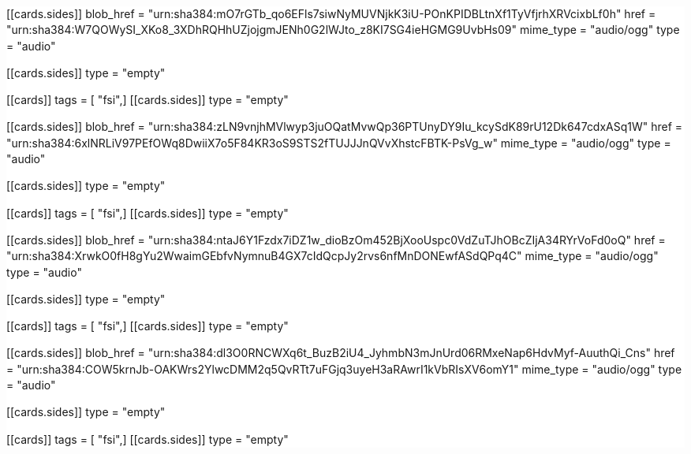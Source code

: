 [[cards.sides]]
blob_href = "urn:sha384:mO7rGTb_qo6EFls7siwNyMUVNjkK3iU-POnKPIDBLtnXf1TyVfjrhXRVcixbLf0h"
href = "urn:sha384:W7QOWySI_XKo8_3XDhRQHhUZjojgmJENh0G2lWJto_z8KI7SG4ieHGMG9UvbHs09"
mime_type = "audio/ogg"
type = "audio"

[[cards.sides]]
type = "empty"


[[cards]]
tags = [ "fsi",]
[[cards.sides]]
type = "empty"

[[cards.sides]]
blob_href = "urn:sha384:zLN9vnjhMVlwyp3juOQatMvwQp36PTUnyDY9Iu_kcySdK89rU12Dk647cdxASq1W"
href = "urn:sha384:6xlNRLiV97PEfOWq8DwiiX7o5F84KR3oS9STS2fTUJJJnQVvXhstcFBTK-PsVg_w"
mime_type = "audio/ogg"
type = "audio"

[[cards.sides]]
type = "empty"


[[cards]]
tags = [ "fsi",]
[[cards.sides]]
type = "empty"

[[cards.sides]]
blob_href = "urn:sha384:ntaJ6Y1Fzdx7iDZ1w_dioBzOm452BjXooUspc0VdZuTJhOBcZIjA34RYrVoFd0oQ"
href = "urn:sha384:XrwkO0fH8gYu2WwaimGEbfvNymnuB4GX7cIdQcpJy2rvs6nfMnDONEwfASdQPq4C"
mime_type = "audio/ogg"
type = "audio"

[[cards.sides]]
type = "empty"


[[cards]]
tags = [ "fsi",]
[[cards.sides]]
type = "empty"

[[cards.sides]]
blob_href = "urn:sha384:dl3O0RNCWXq6t_BuzB2iU4_JyhmbN3mJnUrd06RMxeNap6HdvMyf-AuuthQi_Cns"
href = "urn:sha384:COW5krnJb-OAKWrs2YlwcDMM2q5QvRTt7uFGjq3uyeH3aRAwrI1kVbRIsXV6omY1"
mime_type = "audio/ogg"
type = "audio"

[[cards.sides]]
type = "empty"


[[cards]]
tags = [ "fsi",]
[[cards.sides]]
type = "empty"
